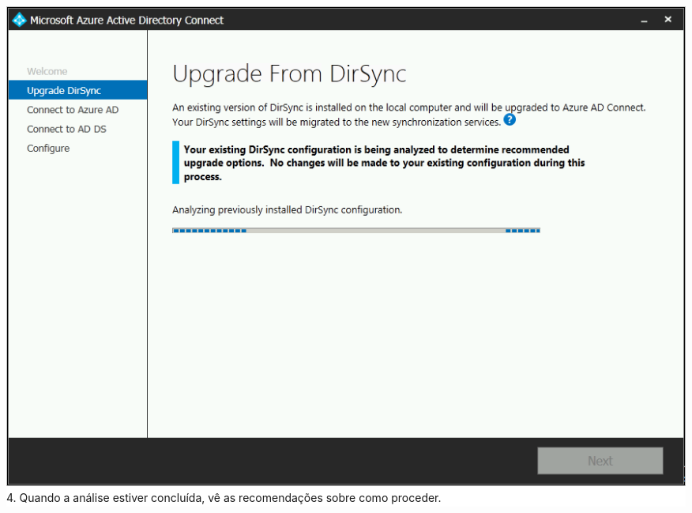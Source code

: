 ![Analisar a instalação existente da Sincronização de Diretórios](./media/active-directory-aadconnect-dirsync-upgrade-get-started/Analyze.png)
4. Quando a análise estiver concluída, vê as recomendações sobre como proceder.  